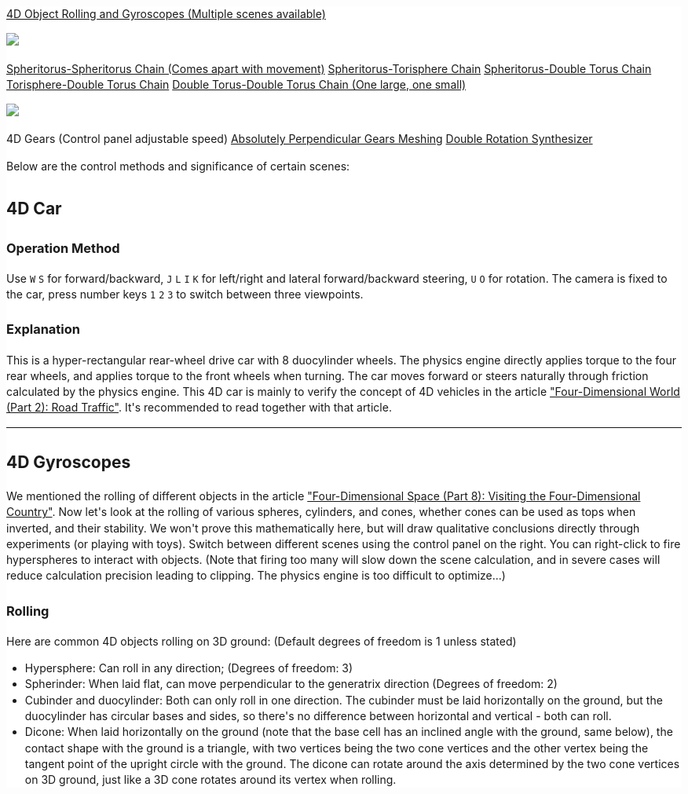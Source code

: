 [4D Object Rolling and Gyroscopes (Multiple scenes available)](https://wxyhly.github.io/4dViewer/physique/gyro.html)

</td></tr><tr><td style="text-align:center"><img src="/img/newtonf005.jpg">

[Spheritorus-Spheritorus Chain (Comes apart with movement)](https://wxyhly.github.io/4dViewer/physique/unlink.html)
[Spheritorus-Torisphere Chain](https://wxyhly.github.io/4dViewer/physique/st_ts_link.html)
[Spheritorus-Double Torus Chain](https://wxyhly.github.io/4dViewer/physique/st_tiger_link.html)
[Torisphere-Double Torus Chain](https://wxyhly.github.io/4dViewer/physique/tiger_ts_link.html)
[Double Torus-Double Torus Chain (One large, one small)](https://wxyhly.github.io/4dViewer/physique/tiger_tiger_link.html)

</td><td style="text-align:center"><img src="/img/newtonf006.jpg">

4D Gears (Control panel adjustable speed)
[Absolutely Perpendicular Gears Meshing](https://wxyhly.github.io/4dViewer/physique/cogwheel.html)
[Double Rotation Synthesizer](https://wxyhly.github.io/4dViewer/physique/cogwheel2.html)

</ol></ul></td></tr></table>

Below are the control methods and significance of certain scenes:

## 4D Car
### Operation Method
Use `W` `S` for forward/backward, `J` `L` `I` `K` for left/right and lateral forward/backward steering, `U` `O` for rotation. The camera is fixed to the car, press number keys `1` `2` `3` to switch between three viewpoints.
### Explanation
This is a hyper-rectangular rear-wheel drive car with 8 duocylinder wheels. The physics engine directly applies torque to the four rear wheels, and applies torque to the front wheels when turning. The car moves forward or steers naturally through friction calculated by the physics engine. This 4D car is mainly to verify the concept of 4D vehicles in the article ["Four-Dimensional World (Part 2): Road Traffic"](/archives/trans4d/). It's recommended to read together with that article.

---
## 4D Gyroscopes
We mentioned the rolling of different objects in the article ["Four-Dimensional Space (Part 8): Visiting the Four-Dimensional Country"](/archives/trans4d/). Now let's look at the rolling of various spheres, cylinders, and cones, whether cones can be used as tops when inverted, and their stability. We won't prove this mathematically here, but will draw qualitative conclusions directly through experiments (or playing with toys). Switch between different scenes using the control panel on the right. You can right-click to fire hyperspheres to interact with objects. (Note that firing too many will slow down the scene calculation, and in severe cases will reduce calculation precision leading to clipping. The physics engine is too difficult to optimize...)

### Rolling
Here are common 4D objects rolling on 3D ground: (Default degrees of freedom is 1 unless stated)
- Hypersphere: Can roll in any direction; (Degrees of freedom: 3)
- Spherinder: When laid flat, can move perpendicular to the generatrix direction (Degrees of freedom: 2)
- Cubinder and duocylinder: Both can only roll in one direction. The cubinder must be laid horizontally on the ground, but the duocylinder has circular bases and sides, so there's no difference between horizontal and vertical - both can roll.
- Dicone: When laid horizontally on the ground (note that the base cell has an inclined angle with the ground, same below), the contact shape with the ground is a triangle, with two vertices being the two cone vertices and the other vertex being the tangent point of the upright circle with the ground. The dicone can rotate around the axis determined by the two cone vertices on 3D ground, just like a 3D cone rotates around its vertex when rolling.